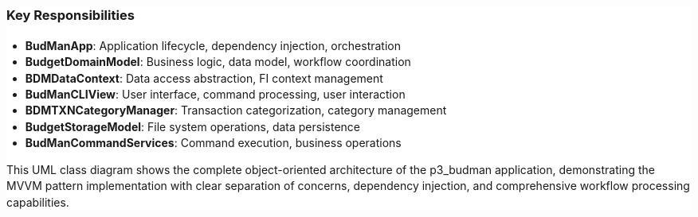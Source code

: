 ### **Key Responsibilities**

- **BudManApp**: Application lifecycle, dependency injection, orchestration
- **BudgetDomainModel**: Business logic, data model, workflow coordination
- **BDMDataContext**: Data access abstraction, FI context management
- **BudManCLIView**: User interface, command processing, user interaction
- **BDMTXNCategoryManager**: Transaction categorization, category management
- **BudgetStorageModel**: File system operations, data persistence
- **BudManCommandServices**: Command execution, business operations

This UML class diagram shows the complete object-oriented architecture of the p3_budman application, demonstrating the MVVM pattern implementation with clear separation of concerns, dependency injection, and comprehensive workflow processing capabilities.
